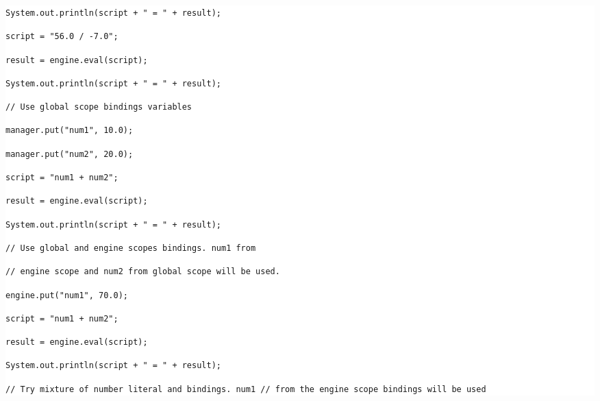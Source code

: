 ```
System.out.println(script + " = " + result);
```

```
script = "56.0 / -7.0";
```

```
result = engine.eval(script);
```

```
System.out.println(script + " = " + result);
```

```
// Use global scope bindings variables
```

```
manager.put("num1", 10.0);
```

```
manager.put("num2", 20.0);
```

```
script = "num1 + num2";
```

```
result = engine.eval(script);
```

```
System.out.println(script + " = " + result);
```

```
// Use global and engine scopes bindings. num1 from
```

```
// engine scope and num2 from global scope will be used.
```

```
engine.put("num1", 70.0);
```

```
script = "num1 + num2";
```

```
result = engine.eval(script);
```

```
System.out.println(script + " = " + result);
```

```
// Try mixture of number literal and bindings. num1 // from the engine scope bindings will be used
```
